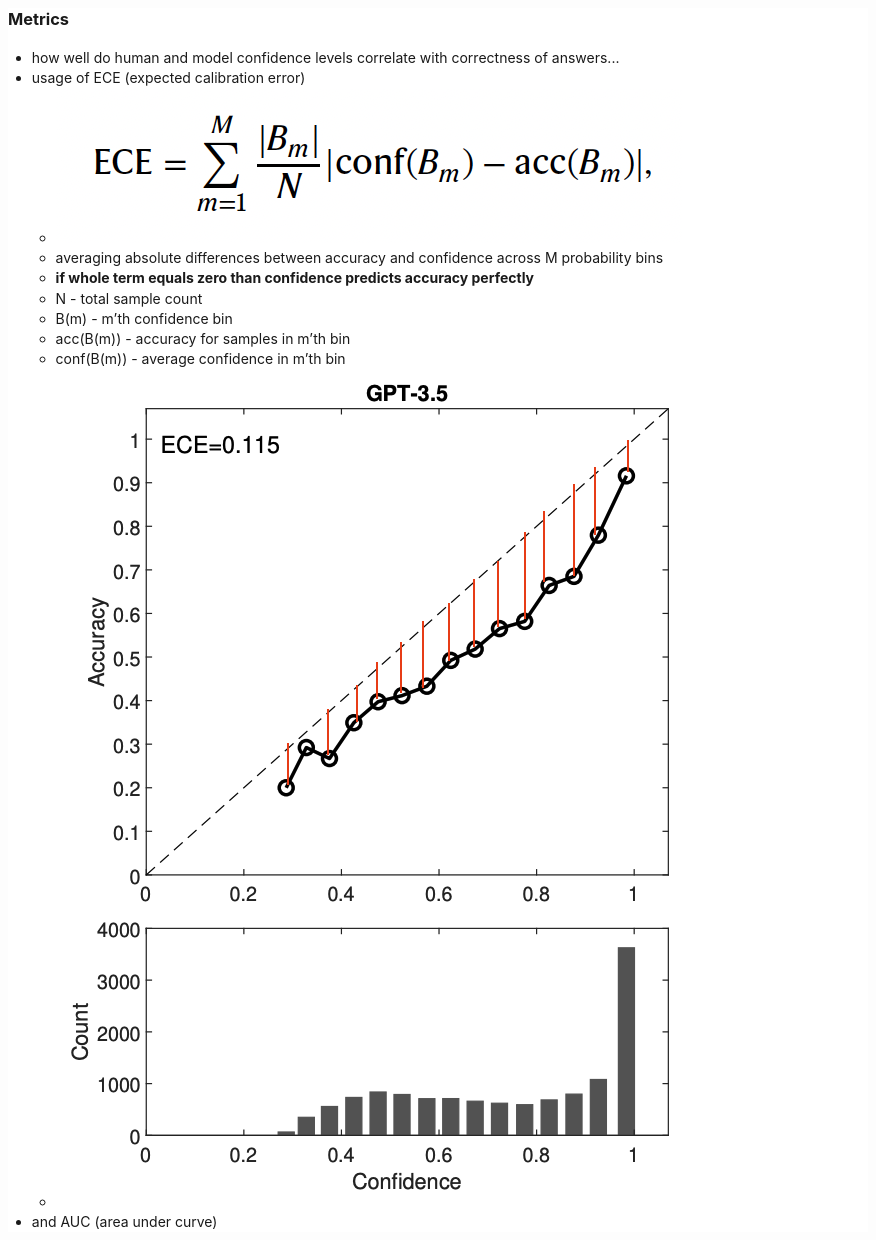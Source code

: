 ### Metrics
- how well do human and model confidence levels correlate with correctness of answers...
- usage of ECE (expected calibration error)
    - !["Equation for calibration error"](llm_confidence_2025_images/ece.png)
    - averaging absolute differences between accuracy and confidence across M probability bins
    - **if whole term equals zero than confidence predicts accuracy perfectly**
    - N - total sample count
    - B(m) - m’th confidence bin
    - acc(B(m)) - accuracy for samples in m’th bin
    - conf(B(m)) - average confidence in m’th bin
    - !["Visualisation of ECE"](llm_confidence_2025_images/ece_example.png)
- and AUC (area under curve)
